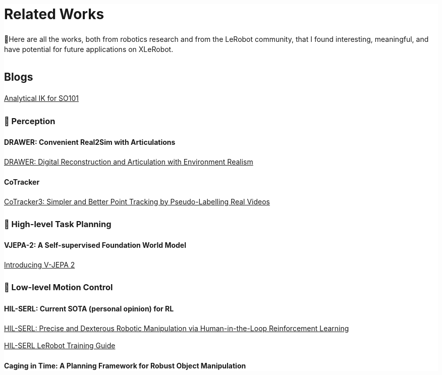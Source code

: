 # Related Works

🤗Here are all the works, both from robotics research and from the LeRobot community, that I found interesting, meaningful, and have potential for future applications on XLeRobot.

## Blogs

[Analytical IK for SO101](https://vectorwang.notion.site/Analytical-IK-for-SO101-20abb280f59380d288bcdd398ffbfab1?pvs=25)


### 👀 Perception 

#### DRAWER: Convenient Real2Sim with Articulations

[DRAWER: Digital Reconstruction and Articulation with Environment Realism](https://xiahongchi.github.io/DRAWER/)

<video width="100%" controls>
  <source src="https://vector-wangel.github.io/XLeRobot-assets/videos/Other_works/DRAWER.mp4" type="video/mp4">
  Your browser does not support the video tag.
</video>

#### CoTracker

[CoTracker3: Simpler and Better Point Tracking by Pseudo-Labelling Real Videos](https://cotracker3.github.io/)

### 🧠 High-level Task Planning 

#### VJEPA-2: A Self-supervised Foundation World Model

[Introducing V-JEPA 2](https://ai.meta.com/vjepa/)

<video width="100%" controls>
  <source src="https://vector-wangel.github.io/XLeRobot-assets/videos/Other_works/VJEPA2.mp4" type="video/mp4">
  Your browser does not support the video tag.
</video>

### 🙌 Low-level Motion Control

#### HIL-SERL: Current SOTA (personal opinion) for RL

[HIL-SERL: Precise and Dexterous Robotic Manipulation via Human-in-the-Loop Reinforcement Learning](https://hil-serl.github.io/)

[HIL-SERL LeRobot Training Guide](https://huggingface.co/docs/lerobot/hilserl)

#### Caging in Time: A Planning Framework for Robust Object Manipulation
